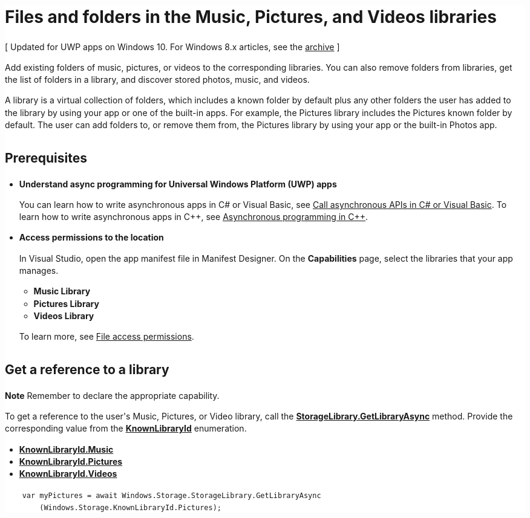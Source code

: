 
# Files and folders in the Music, Pictures, and Videos libraries


\[ Updated for UWP apps on Windows 10. For Windows 8.x articles, see the [archive](http://go.microsoft.com/fwlink/p/?linkid=619132) \]


Add existing folders of music, pictures, or videos to the corresponding libraries. You can also remove folders from libraries, get the list of folders in a library, and discover stored photos, music, and videos.

A library is a virtual collection of folders, which includes a known folder by default plus any other folders the user has added to the library by using your app or one of the built-in apps. For example, the Pictures library includes the Pictures known folder by default. The user can add folders to, or remove them from, the Pictures library by using your app or the built-in Photos app.

## Prerequisites


-   **Understand async programming for Universal Windows Platform (UWP) apps**

    You can learn how to write asynchronous apps in C\# or Visual Basic, see [Call asynchronous APIs in C\# or Visual Basic](https://msdn.microsoft.com/library/windows/apps/mt187337). To learn how to write asynchronous apps in C++, see [Asynchronous programming in C++](https://msdn.microsoft.com/library/windows/apps/mt187334).

-   **Access permissions to the location**

    In Visual Studio, open the app manifest file in Manifest Designer. On the **Capabilities** page, select the libraries that your app manages.

    -   **Music Library**
    -   **Pictures Library**
    -   **Videos Library**

    To learn more, see [File access permissions](file-access-permissions.md).

## Get a reference to a library


**Note**  Remember to declare the appropriate capability.
 

To get a reference to the user's Music, Pictures, or Video library, call the [**StorageLibrary.GetLibraryAsync**](https://msdn.microsoft.com/library/windows/apps/dn251725) method. Provide the corresponding value from the [**KnownLibraryId**](https://msdn.microsoft.com/library/windows/apps/dn298399) enumeration.

-   [**KnownLibraryId.Music**](https://msdn.microsoft.com/library/windows/apps/br227155)
-   [**KnownLibraryId.Pictures**](https://msdn.microsoft.com/library/windows/apps/br227156)
-   [**KnownLibraryId.Videos**](https://msdn.microsoft.com/library/windows/apps/br227159)

```CSharp
    var myPictures = await Windows.Storage.StorageLibrary.GetLibraryAsync
        (Windows.Storage.KnownLibraryId.Pictures);
```
